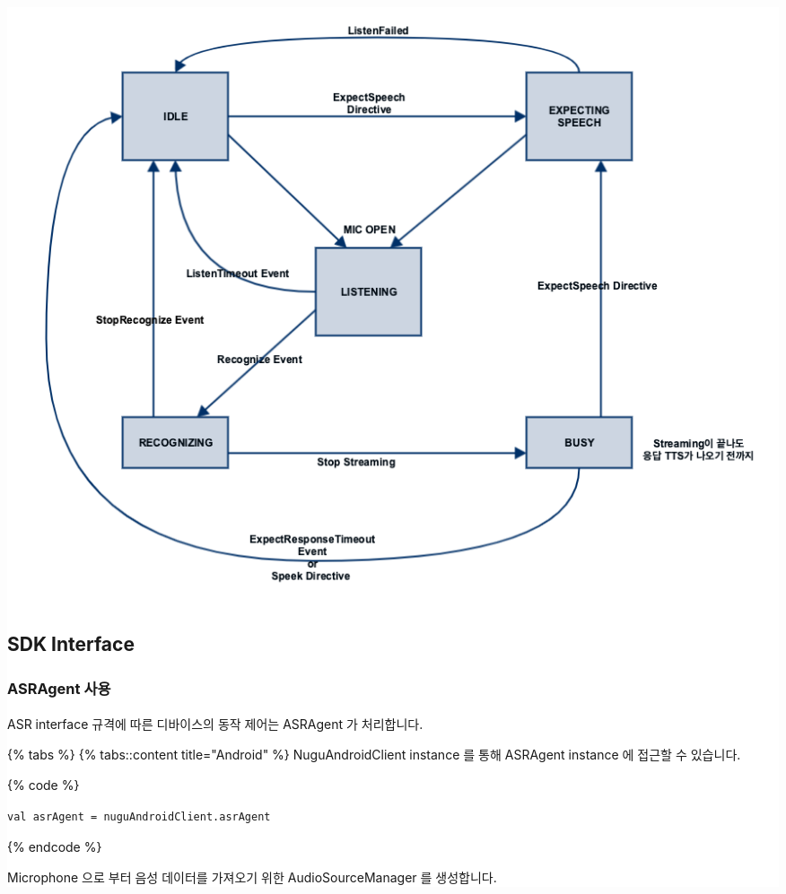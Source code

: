 ![](../../assets/images/asr-01.png)

## SDK Interface

### ASRAgent 사용

ASR interface 규격에 따른 디바이스의 동작 제어는 ASRAgent 가 처리합니다.

{% tabs %}
{% tabs::content title="Android" %}
NuguAndroidClient instance 를 통해 ASRAgent instance 에 접근할 수 있습니다.

{% code %}
```text
val asrAgent = nuguAndroidClient.asrAgent
```
{% endcode %}

Microphone 으로 부터 음성 데이터를 가져오기 위한 AudioSourceManager 를 생성합니다.
